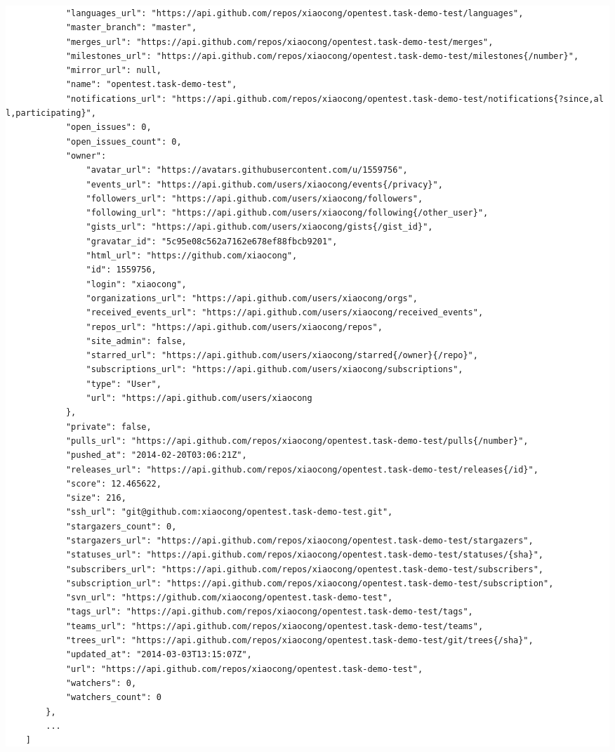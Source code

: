                 "languages_url": "https://api.github.com/repos/xiaocong/opentest.task-demo-test/languages",
                "master_branch": "master",
                "merges_url": "https://api.github.com/repos/xiaocong/opentest.task-demo-test/merges",
                "milestones_url": "https://api.github.com/repos/xiaocong/opentest.task-demo-test/milestones{/number}",
                "mirror_url": null,
                "name": "opentest.task-demo-test",
                "notifications_url": "https://api.github.com/repos/xiaocong/opentest.task-demo-test/notifications{?since,all,participating}",
                "open_issues": 0,
                "open_issues_count": 0,
                "owner":
                    "avatar_url": "https://avatars.githubusercontent.com/u/1559756",
                    "events_url": "https://api.github.com/users/xiaocong/events{/privacy}",
                    "followers_url": "https://api.github.com/users/xiaocong/followers",
                    "following_url": "https://api.github.com/users/xiaocong/following{/other_user}",
                    "gists_url": "https://api.github.com/users/xiaocong/gists{/gist_id}",
                    "gravatar_id": "5c95e08c562a7162e678ef88fbcb9201",
                    "html_url": "https://github.com/xiaocong",
                    "id": 1559756,
                    "login": "xiaocong",
                    "organizations_url": "https://api.github.com/users/xiaocong/orgs",
                    "received_events_url": "https://api.github.com/users/xiaocong/received_events",
                    "repos_url": "https://api.github.com/users/xiaocong/repos",
                    "site_admin": false,
                    "starred_url": "https://api.github.com/users/xiaocong/starred{/owner}{/repo}",
                    "subscriptions_url": "https://api.github.com/users/xiaocong/subscriptions",
                    "type": "User",
                    "url": "https://api.github.com/users/xiaocong
                },
                "private": false,
                "pulls_url": "https://api.github.com/repos/xiaocong/opentest.task-demo-test/pulls{/number}",
                "pushed_at": "2014-02-20T03:06:21Z",
                "releases_url": "https://api.github.com/repos/xiaocong/opentest.task-demo-test/releases{/id}",
                "score": 12.465622,
                "size": 216,
                "ssh_url": "git@github.com:xiaocong/opentest.task-demo-test.git",
                "stargazers_count": 0,
                "stargazers_url": "https://api.github.com/repos/xiaocong/opentest.task-demo-test/stargazers",
                "statuses_url": "https://api.github.com/repos/xiaocong/opentest.task-demo-test/statuses/{sha}",
                "subscribers_url": "https://api.github.com/repos/xiaocong/opentest.task-demo-test/subscribers",
                "subscription_url": "https://api.github.com/repos/xiaocong/opentest.task-demo-test/subscription",
                "svn_url": "https://github.com/xiaocong/opentest.task-demo-test",
                "tags_url": "https://api.github.com/repos/xiaocong/opentest.task-demo-test/tags",
                "teams_url": "https://api.github.com/repos/xiaocong/opentest.task-demo-test/teams",
                "trees_url": "https://api.github.com/repos/xiaocong/opentest.task-demo-test/git/trees{/sha}",
                "updated_at": "2014-03-03T13:15:07Z",
                "url": "https://api.github.com/repos/xiaocong/opentest.task-demo-test",
                "watchers": 0,
                "watchers_count": 0
            },
            ...
        ]
